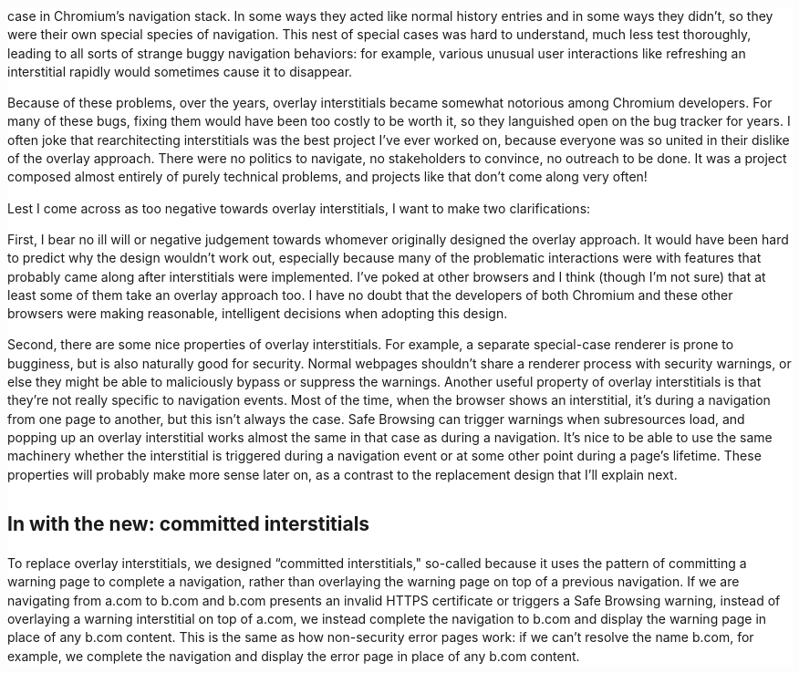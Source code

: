   case in Chromium’s navigation stack. In some ways they acted like normal
  history entries and in some ways they didn’t, so they were their own special
  species of navigation. This nest of special cases was hard to understand, much
  less test thoroughly, leading to all sorts of strange buggy navigation
  behaviors: for example, various unusual user interactions like refreshing an
  interstitial rapidly would sometimes cause it to disappear.

Because of these problems, over the years, overlay interstitials became somewhat
notorious among Chromium developers. For many of these bugs, fixing them would
have been too costly to be worth it, so they languished open on the bug tracker
for years. I often joke that rearchitecting interstitials was the best project
I’ve ever worked on, because everyone was so united in their dislike of the
overlay approach. There were no politics to navigate, no stakeholders to
convince, no outreach to be done. It was a project composed almost entirely of
purely technical problems, and projects like that don’t come along very often!

Lest I come across as too negative towards overlay interstitials, I want to make
two clarifications:
  
First, I bear no ill will or negative judgement towards whomever originally designed
the overlay approach. It would have been hard to predict why the design
wouldn’t work out, especially because many of the problematic interactions
were with features that probably came along after interstitials were
implemented. I’ve poked at other browsers and I think (though I’m not sure)
that at least some of them take an overlay approach too. I have no doubt that
the developers of both Chromium and these other browsers were making
reasonable, intelligent decisions when adopting this design.

Second, there are some nice properties of overlay interstitials. For example, a
separate special-case renderer is prone to bugginess, but is also naturally
good for security. Normal webpages shouldn’t share a renderer process with
security warnings, or else they might be able to maliciously bypass or
suppress the warnings. Another useful property of overlay interstitials is
that they’re not really specific to navigation events. Most of the time, when
the browser shows an interstitial, it’s during a navigation from one page to
another, but this isn’t always the case. Safe Browsing can trigger warnings
when subresources load, and popping up an overlay interstitial works almost
the same in that case as during a navigation. It’s nice to be able to use the
same machinery whether the interstitial is triggered during a navigation event
or at some other point during a page’s lifetime. These properties will
probably make more sense later on, as a contrast to the replacement design
that I’ll explain next.

## In with the new: committed interstitials

To replace overlay interstitials, we designed “committed interstitials,"
so-called because it uses the pattern of committing a warning page to complete a
navigation, rather than overlaying the warning page on top of a previous
navigation. If we are navigating from a.com to b.com and b.com presents an
invalid HTTPS certificate or triggers a Safe Browsing warning, instead of
overlaying a warning interstitial on top of a.com, we instead complete the
navigation to b.com and display the warning page in place of any b.com content.
This is the same as how non-security error pages work: if we can’t resolve the
name b.com, for example, we complete the navigation and display the error page
in place of any b.com content.
